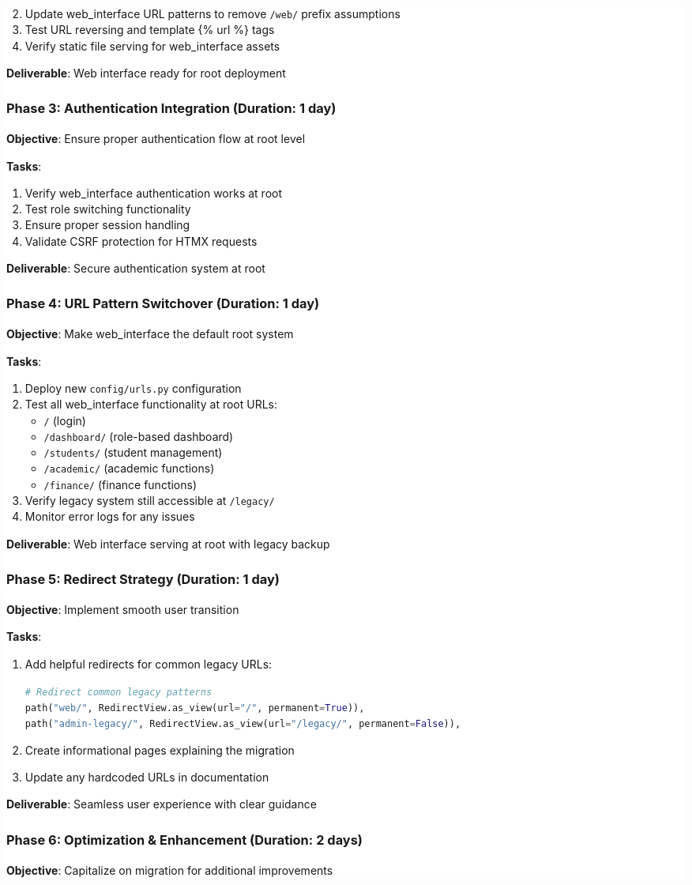 2. Update web_interface URL patterns to remove `/web/` prefix assumptions
3. Test URL reversing and template {% url %} tags
4. Verify static file serving for web_interface assets

**Deliverable**: Web interface ready for root deployment

### Phase 3: Authentication Integration (Duration: 1 day)

**Objective**: Ensure proper authentication flow at root level

**Tasks**:
1. Verify web_interface authentication works at root
2. Test role switching functionality
3. Ensure proper session handling
4. Validate CSRF protection for HTMX requests

**Deliverable**: Secure authentication system at root

### Phase 4: URL Pattern Switchover (Duration: 1 day)

**Objective**: Make web_interface the default root system

**Tasks**:
1. Deploy new `config/urls.py` configuration
2. Test all web_interface functionality at root URLs:
   - `/` (login)
   - `/dashboard/` (role-based dashboard)
   - `/students/` (student management)
   - `/academic/` (academic functions)
   - `/finance/` (finance functions)
3. Verify legacy system still accessible at `/legacy/`
4. Monitor error logs for any issues

**Deliverable**: Web interface serving at root with legacy backup

### Phase 5: Redirect Strategy (Duration: 1 day)

**Objective**: Implement smooth user transition

**Tasks**:
1. Add helpful redirects for common legacy URLs:
   ```python
   # Redirect common legacy patterns
   path("web/", RedirectView.as_view(url="/", permanent=True)),
   path("admin-legacy/", RedirectView.as_view(url="/legacy/", permanent=False)),
   ```

2. Create informational pages explaining the migration
3. Update any hardcoded URLs in documentation

**Deliverable**: Seamless user experience with clear guidance

### Phase 6: Optimization & Enhancement (Duration: 2 days)

**Objective**: Capitalize on migration for additional improvements
